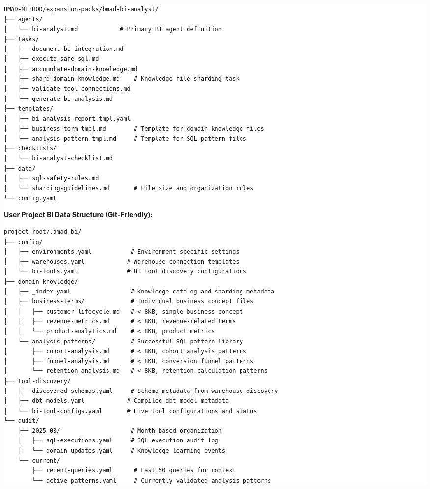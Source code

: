```
BMAD-METHOD/expansion-packs/bmad-bi-analyst/
├── agents/
│   └── bi-analyst.md            # Primary BI agent definition
├── tasks/
│   ├── document-bi-integration.md
│   ├── execute-safe-sql.md
│   ├── accumulate-domain-knowledge.md
│   ├── shard-domain-knowledge.md    # Knowledge file sharding task
│   ├── validate-tool-connections.md
│   └── generate-bi-analysis.md
├── templates/
│   ├── bi-analysis-report-tmpl.yaml
│   ├── business-term-tmpl.md        # Template for domain knowledge files
│   └── analysis-pattern-tmpl.md     # Template for SQL pattern files
├── checklists/
│   └── bi-analyst-checklist.md
├── data/
│   ├── sql-safety-rules.md
│   └── sharding-guidelines.md       # File size and organization rules
└── config.yaml
```

**User Project BI Data Structure (Git-Friendly):**

```
project-root/.bmad-bi/
├── config/
│   ├── environments.yaml           # Environment-specific settings
│   ├── warehouses.yaml            # Warehouse connection templates
│   └── bi-tools.yaml              # BI tool discovery configurations
├── domain-knowledge/
│   ├── _index.yaml                 # Knowledge catalog and sharding metadata
│   ├── business-terms/             # Individual business concept files
│   │   ├── customer-lifecycle.md   # < 8KB, single business concept
│   │   ├── revenue-metrics.md      # < 8KB, revenue-related terms
│   │   └── product-analytics.md    # < 8KB, product metrics
│   └── analysis-patterns/          # Successful SQL pattern library
│       ├── cohort-analysis.md      # < 8KB, cohort analysis patterns
│       ├── funnel-analysis.md      # < 8KB, conversion funnel patterns
│       └── retention-analysis.md   # < 8KB, retention calculation patterns
├── tool-discovery/
│   ├── discovered-schemas.yaml     # Schema metadata from warehouse discovery
│   ├── dbt-models.yaml            # Compiled dbt model metadata
│   └── bi-tool-configs.yaml       # Live tool configurations and status
└── audit/
    ├── 2025-08/                    # Month-based organization
    │   ├── sql-executions.yaml     # SQL execution audit log
    │   └── domain-updates.yaml     # Knowledge learning events
    └── current/
        ├── recent-queries.yaml      # Last 50 queries for context
        └── active-patterns.yaml     # Currently validated analysis patterns
```
